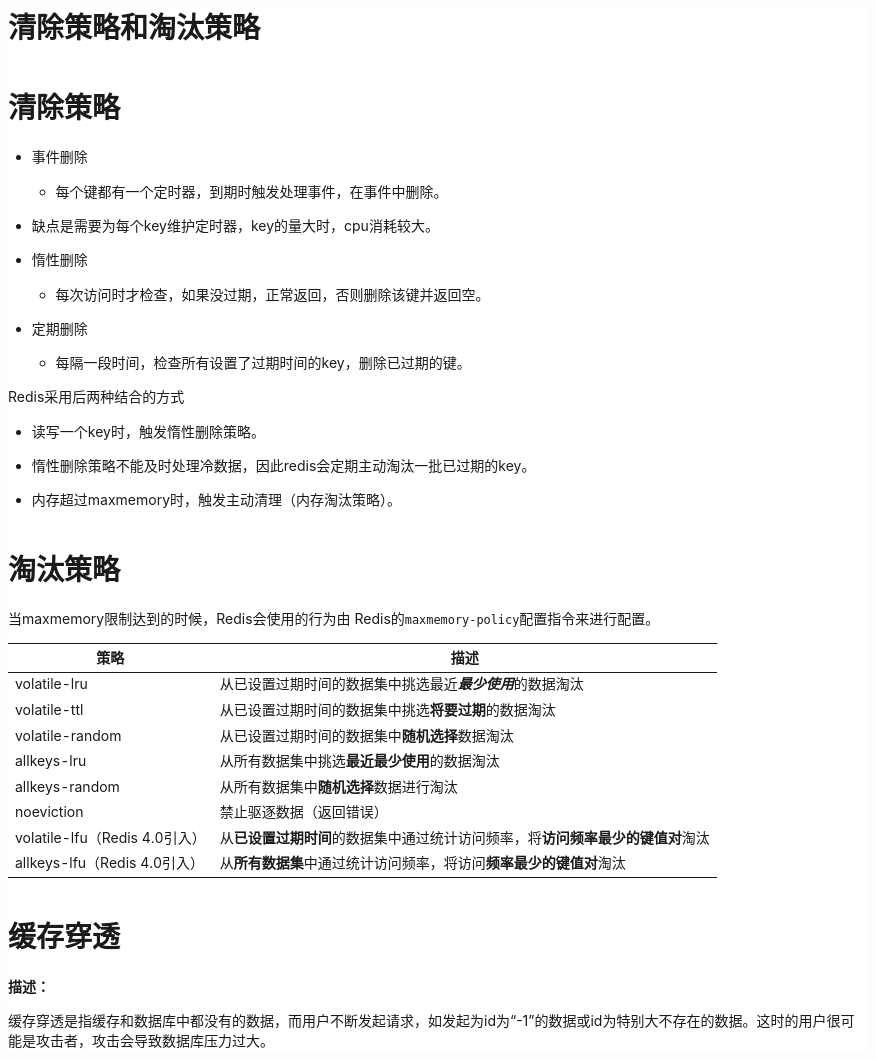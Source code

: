 # 清除策略和淘汰策略



# 清除策略

- 事件删除
  - 每个键都有一个定时器，到期时触发处理事件，在事件中删除。

- 缺点是需要为每个key维护定时器，key的量大时，cpu消耗较大。

- 惰性删除
  - 每次访问时才检查，如果没过期，正常返回，否则删除该键并返回空。

- 定期删除
  - 每隔一段时间，检查所有设置了过期时间的key，删除已过期的键。

Redis采用后两种结合的方式

- 读写一个key时，触发惰性删除策略。

- 惰性删除策略不能及时处理冷数据，因此redis会定期主动淘汰一批已过期的key。

- 内存超过maxmemory时，触发主动清理（内存淘汰策略）。

# 淘汰策略

当maxmemory限制达到的时候，Redis会使用的行为由 Redis的`maxmemory-policy`配置指令来进行配置。

| 策略                          | 描述                                                         |
| ----------------------------- | ------------------------------------------------------------ |
| volatile-lru                  | 从已设置过期时间的数据集中挑选最近***最少使用***的数据淘汰   |
| volatile-ttl                  | 从已设置过期时间的数据集中挑选**将要过期**的数据淘汰         |
| volatile-random               | 从已设置过期时间的数据集中**随机选择**数据淘汰               |
| allkeys-lru                   | 从所有数据集中挑选**最近最少使用**的数据淘汰                 |
| allkeys-random                | 从所有数据集中**随机选择**数据进行淘汰                       |
| noeviction                    | 禁止驱逐数据（返回错误）                                     |
| volatile-lfu（Redis 4.0引入） | 从**已设置过期时间**的数据集中通过统计访问频率，将**访问频率最少的键值对**淘汰 |
| allkeys-lfu（Redis 4.0引入）  | 从**所有数据集**中通过统计访问频率，将访问**频率最少的键值对**淘汰 |





# **缓存穿透**

 **描述：**

   缓存穿透是指缓存和数据库中都没有的数据，而用户不断发起请求，如发起为id为“-1”的数据或id为特别大不存在的数据。这时的用户很可能是攻击者，攻击会导致数据库压力过大。
